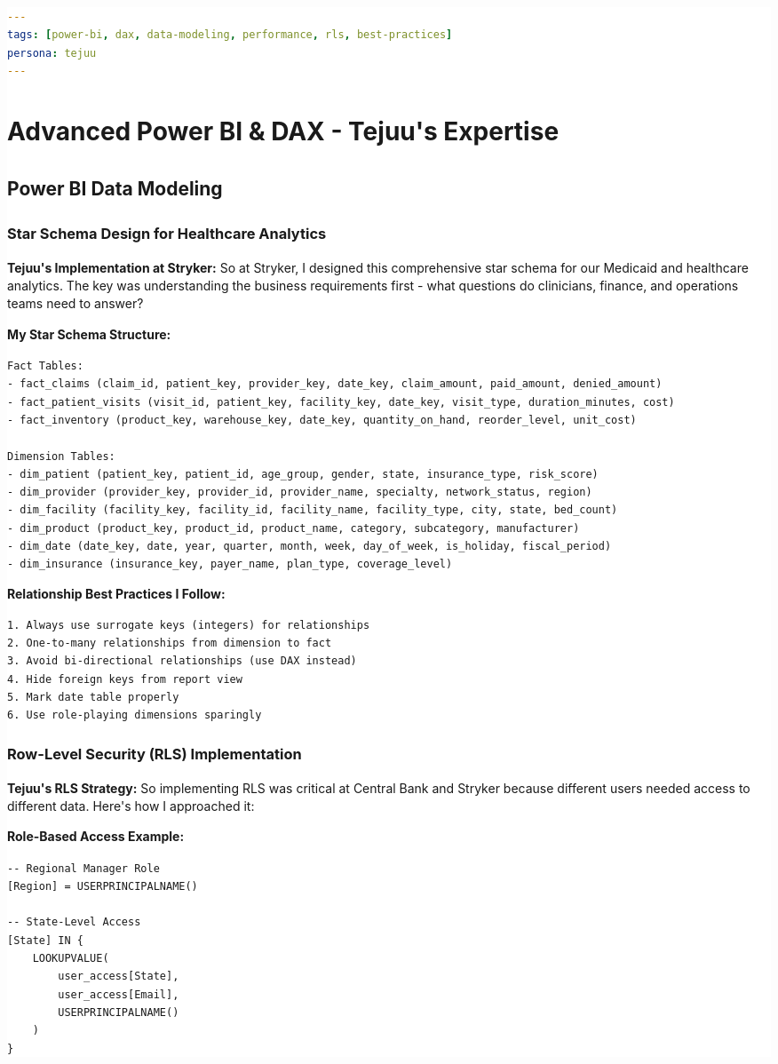 ```yaml
---
tags: [power-bi, dax, data-modeling, performance, rls, best-practices]
persona: tejuu
---
```


# Advanced Power BI & DAX - Tejuu's Expertise

## Power BI Data Modeling

### Star Schema Design for Healthcare Analytics
**Tejuu's Implementation at Stryker:**
So at Stryker, I designed this comprehensive star schema for our Medicaid and healthcare analytics. The key was understanding the business requirements first - what questions do clinicians, finance, and operations teams need to answer?

**My Star Schema Structure:**
```
Fact Tables:
- fact_claims (claim_id, patient_key, provider_key, date_key, claim_amount, paid_amount, denied_amount)
- fact_patient_visits (visit_id, patient_key, facility_key, date_key, visit_type, duration_minutes, cost)
- fact_inventory (product_key, warehouse_key, date_key, quantity_on_hand, reorder_level, unit_cost)

Dimension Tables:
- dim_patient (patient_key, patient_id, age_group, gender, state, insurance_type, risk_score)
- dim_provider (provider_key, provider_id, provider_name, specialty, network_status, region)
- dim_facility (facility_key, facility_id, facility_name, facility_type, city, state, bed_count)
- dim_product (product_key, product_id, product_name, category, subcategory, manufacturer)
- dim_date (date_key, date, year, quarter, month, week, day_of_week, is_holiday, fiscal_period)
- dim_insurance (insurance_key, payer_name, plan_type, coverage_level)
```

**Relationship Best Practices I Follow:**
```
1. Always use surrogate keys (integers) for relationships
2. One-to-many relationships from dimension to fact
3. Avoid bi-directional relationships (use DAX instead)
4. Hide foreign keys from report view
5. Mark date table properly
6. Use role-playing dimensions sparingly
```

### Row-Level Security (RLS) Implementation
**Tejuu's RLS Strategy:**
So implementing RLS was critical at Central Bank and Stryker because different users needed access to different data. Here's how I approached it:

**Role-Based Access Example:**
```dax
-- Regional Manager Role
[Region] = USERPRINCIPALNAME()

-- State-Level Access
[State] IN {
    LOOKUPVALUE(
        user_access[State],
        user_access[Email],
        USERPRINCIPALNAME()
    )
}
```
